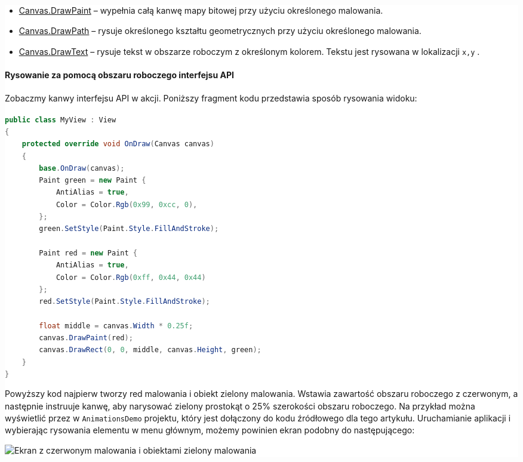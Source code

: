 -   [Canvas.DrawPaint](https://developer.xamarin.com/api/member/Android.Graphics.Canvas.DrawPaint/p/Android.Graphics.Paint/) &ndash; wypełnia całą kanwę mapy bitowej przy użyciu określonego malowania.

-   [Canvas.DrawPath](https://developer.xamarin.com/api/member/Android.Graphics.Canvas.DrawPath/p/Android.Graphics.Path/Android.Graphics.Paint/) &ndash; rysuje określonego kształtu geometrycznych przy użyciu określonego malowania.

-   [Canvas.DrawText](https://developer.xamarin.com/api/member/Android.Graphics.Canvas.DrawText/p/System.String/System.Single/System.Single/Android.Graphics.Paint/) &ndash; rysuje tekst w obszarze roboczym z określonym kolorem. Tekstu jest rysowana w lokalizacji `x,y` .


<a name="Drawing with the Canvas API" />

#### <a name="drawing-with-the-canvas-api"></a>Rysowanie za pomocą obszaru roboczego interfejsu API

Zobaczmy kanwy interfejsu API w akcji. Poniższy fragment kodu przedstawia sposób rysowania widoku:

```csharp
public class MyView : View
{
    protected override void OnDraw(Canvas canvas)
    {
        base.OnDraw(canvas);
        Paint green = new Paint {
            AntiAlias = true,
            Color = Color.Rgb(0x99, 0xcc, 0),
        };
        green.SetStyle(Paint.Style.FillAndStroke);

        Paint red = new Paint {
            AntiAlias = true,
            Color = Color.Rgb(0xff, 0x44, 0x44)
        };
        red.SetStyle(Paint.Style.FillAndStroke);

        float middle = canvas.Width * 0.25f;
        canvas.DrawPaint(red);
        canvas.DrawRect(0, 0, middle, canvas.Height, green);
    }
}
```

Powyższy kod najpierw tworzy red malowania i obiekt zielony malowania. Wstawia zawartość obszaru roboczego z czerwonym, a następnie instruuje kanwę, aby narysować zielony prostokąt o 25% szerokości obszaru roboczego. Na przykład można wyświetlić przez w `AnimationsDemo` projektu, który jest dołączony do kodu źródłowego dla tego artykułu. Uruchamianie aplikacji i wybierając rysowania elementu w menu głównym, możemy powinien ekran podobny do następującego:

![Ekran z czerwonym malowania i obiektami zielony malowania](graphics-and-animation-images/image3.png)

<a name="Animation" />
